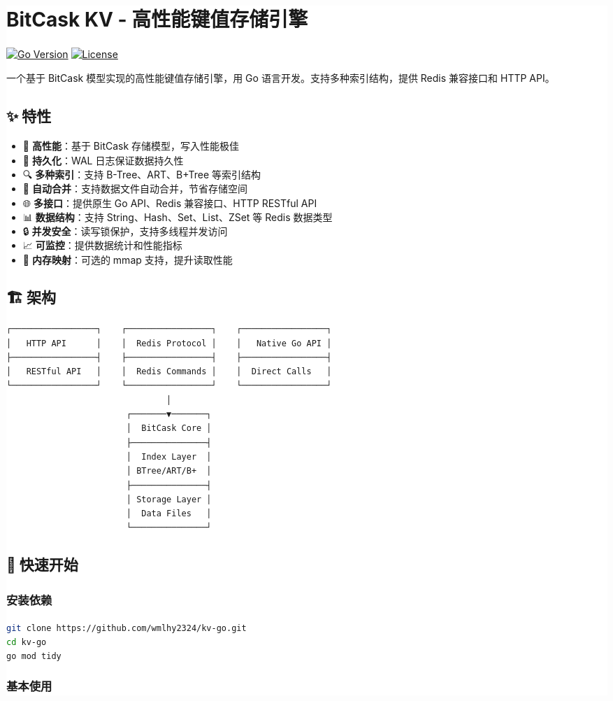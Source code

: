 # BitCask KV - 高性能键值存储引擎

[![Go Version](https://img.shields.io/badge/Go-1.23+-blue.svg)](https://golang.org/)
[![License](https://img.shields.io/badge/license-MIT-green.svg)](LICENSE)

一个基于 BitCask 模型实现的高性能键值存储引擎，用 Go 语言开发。支持多种索引结构，提供 Redis 兼容接口和 HTTP API。

## ✨ 特性

- 🚀 **高性能**：基于 BitCask 存储模型，写入性能极佳
- 💾 **持久化**：WAL 日志保证数据持久性
- 🔍 **多种索引**：支持 B-Tree、ART、B+Tree 等索引结构
- 🔄 **自动合并**：支持数据文件自动合并，节省存储空间
- 🌐 **多接口**：提供原生 Go API、Redis 兼容接口、HTTP RESTful API
- 📊 **数据结构**：支持 String、Hash、Set、List、ZSet 等 Redis 数据类型
- 🔒 **并发安全**：读写锁保护，支持多线程并发访问
- 📈 **可监控**：提供数据统计和性能指标
- 💾 **内存映射**：可选的 mmap 支持，提升读取性能

## 🏗️ 架构

```
┌─────────────────┐    ┌─────────────────┐    ┌─────────────────┐
│   HTTP API      │    │  Redis Protocol │    │   Native Go API │
├─────────────────┤    ├─────────────────┤    ├─────────────────┤
│   RESTful API   │    │  Redis Commands │    │  Direct Calls   │
└─────────────────┘    └─────────────────┘    └─────────────────┘
                                │
                        ┌───────▼───────┐
                        │  BitCask Core │
                        ├───────────────┤
                        │  Index Layer  │
                        │ BTree/ART/B+  │
                        ├───────────────┤
                        │ Storage Layer │
                        │  Data Files   │
                        └───────────────┘
```

## 🚀 快速开始

### 安装依赖

```bash
git clone https://github.com/wmlhy2324/kv-go.git
cd kv-go
go mod tidy
```

### 基本使用
